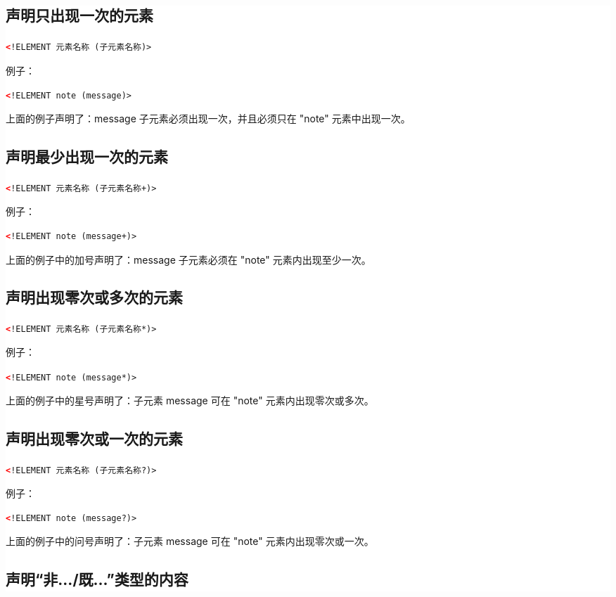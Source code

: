 ## 声明只出现一次的元素

```xml
<!ELEMENT 元素名称 (子元素名称)>
```

例子：

```xml
<!ELEMENT note (message)>
```

上面的例子声明了：message 子元素必须出现一次，并且必须只在 "note" 元素中出现一次。


## 声明最少出现一次的元素

```xml
<!ELEMENT 元素名称 (子元素名称+)>
```

例子：

```xml
<!ELEMENT note (message+)>
```

上面的例子中的加号声明了：message 子元素必须在 "note" 元素内出现至少一次。

## 声明出现零次或多次的元素

```xml
<!ELEMENT 元素名称 (子元素名称*)>
```

例子：

```xml
<!ELEMENT note (message*)>
```

上面的例子中的星号声明了：子元素 message 可在 "note" 元素内出现零次或多次。

## 声明出现零次或一次的元素

```xml
<!ELEMENT 元素名称 (子元素名称?)>
```

例子：

```xml
<!ELEMENT note (message?)>
```

上面的例子中的问号声明了：子元素 message 可在 "note" 元素内出现零次或一次。

## 声明“非.../既...”类型的内容
